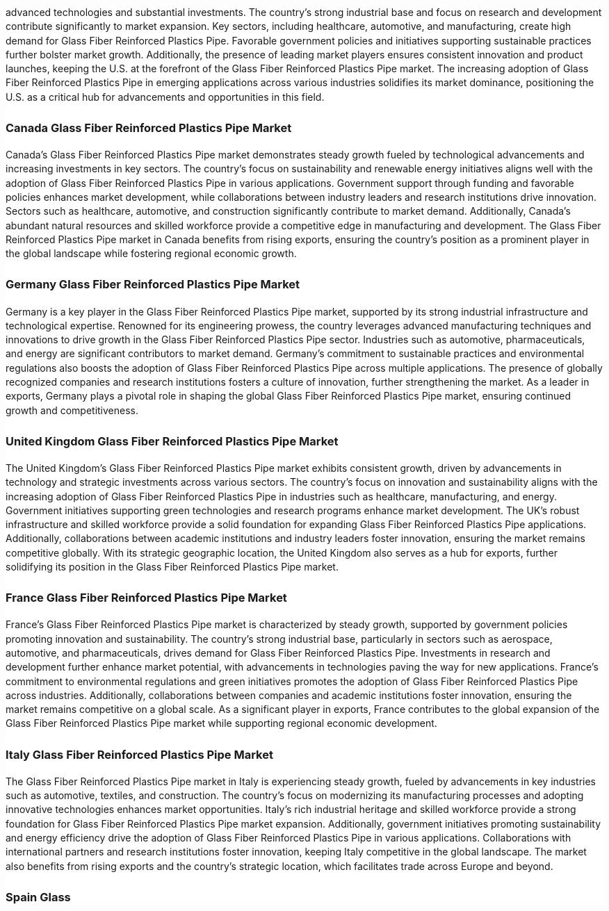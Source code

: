 advanced technologies and substantial investments. The country&rsquo;s strong industrial base and focus on research and development contribute significantly to market expansion. Key sectors, including healthcare, automotive, and manufacturing, create high demand for Glass Fiber Reinforced Plastics Pipe. Favorable government policies and initiatives supporting sustainable practices further bolster market growth. Additionally, the presence of leading market players ensures consistent innovation and product launches, keeping the U.S. at the forefront of the Glass Fiber Reinforced Plastics Pipe market. The increasing adoption of Glass Fiber Reinforced Plastics Pipe in emerging applications across various industries solidifies its market dominance, positioning the U.S. as a critical hub for advancements and opportunities in this field.</p><h3>Canada Glass Fiber Reinforced Plastics Pipe Market</h3><p>Canada&rsquo;s Glass Fiber Reinforced Plastics Pipe market demonstrates steady growth fueled by technological advancements and increasing investments in key sectors. The country&rsquo;s focus on sustainability and renewable energy initiatives aligns well with the adoption of Glass Fiber Reinforced Plastics Pipe in various applications. Government support through funding and favorable policies enhances market development, while collaborations between industry leaders and research institutions drive innovation. Sectors such as healthcare, automotive, and construction significantly contribute to market demand. Additionally, Canada&rsquo;s abundant natural resources and skilled workforce provide a competitive edge in manufacturing and development. The Glass Fiber Reinforced Plastics Pipe market in Canada benefits from rising exports, ensuring the country&rsquo;s position as a prominent player in the global landscape while fostering regional economic growth.</p><h3>Germany Glass Fiber Reinforced Plastics Pipe Market</h3><p>Germany is a key player in the Glass Fiber Reinforced Plastics Pipe market, supported by its strong industrial infrastructure and technological expertise. Renowned for its engineering prowess, the country leverages advanced manufacturing techniques and innovations to drive growth in the Glass Fiber Reinforced Plastics Pipe sector. Industries such as automotive, pharmaceuticals, and energy are significant contributors to market demand. Germany&rsquo;s commitment to sustainable practices and environmental regulations also boosts the adoption of Glass Fiber Reinforced Plastics Pipe across multiple applications. The presence of globally recognized companies and research institutions fosters a culture of innovation, further strengthening the market. As a leader in exports, Germany plays a pivotal role in shaping the global Glass Fiber Reinforced Plastics Pipe market, ensuring continued growth and competitiveness.</p><h3>United Kingdom Glass Fiber Reinforced Plastics Pipe Market</h3><p>The United Kingdom&rsquo;s Glass Fiber Reinforced Plastics Pipe market exhibits consistent growth, driven by advancements in technology and strategic investments across various sectors. The country&rsquo;s focus on innovation and sustainability aligns with the increasing adoption of Glass Fiber Reinforced Plastics Pipe in industries such as healthcare, manufacturing, and energy. Government initiatives supporting green technologies and research programs enhance market development. The UK&rsquo;s robust infrastructure and skilled workforce provide a solid foundation for expanding Glass Fiber Reinforced Plastics Pipe applications. Additionally, collaborations between academic institutions and industry leaders foster innovation, ensuring the market remains competitive globally. With its strategic geographic location, the United Kingdom also serves as a hub for exports, further solidifying its position in the Glass Fiber Reinforced Plastics Pipe market.</p><h3>France Glass Fiber Reinforced Plastics Pipe Market</h3><p>France&rsquo;s Glass Fiber Reinforced Plastics Pipe market is characterized by steady growth, supported by government policies promoting innovation and sustainability. The country&rsquo;s strong industrial base, particularly in sectors such as aerospace, automotive, and pharmaceuticals, drives demand for Glass Fiber Reinforced Plastics Pipe. Investments in research and development further enhance market potential, with advancements in technologies paving the way for new applications. France&rsquo;s commitment to environmental regulations and green initiatives promotes the adoption of Glass Fiber Reinforced Plastics Pipe across industries. Additionally, collaborations between companies and academic institutions foster innovation, ensuring the market remains competitive on a global scale. As a significant player in exports, France contributes to the global expansion of the Glass Fiber Reinforced Plastics Pipe market while supporting regional economic development.</p><h3>Italy Glass Fiber Reinforced Plastics Pipe Market</h3><p>The Glass Fiber Reinforced Plastics Pipe market in Italy is experiencing steady growth, fueled by advancements in key industries such as automotive, textiles, and construction. The country&rsquo;s focus on modernizing its manufacturing processes and adopting innovative technologies enhances market opportunities. Italy&rsquo;s rich industrial heritage and skilled workforce provide a strong foundation for Glass Fiber Reinforced Plastics Pipe market expansion. Additionally, government initiatives promoting sustainability and energy efficiency drive the adoption of Glass Fiber Reinforced Plastics Pipe in various applications. Collaborations with international partners and research institutions foster innovation, keeping Italy competitive in the global landscape. The market also benefits from rising exports and the country&rsquo;s strategic location, which facilitates trade across Europe and beyond.</p><h3>Spain Glass